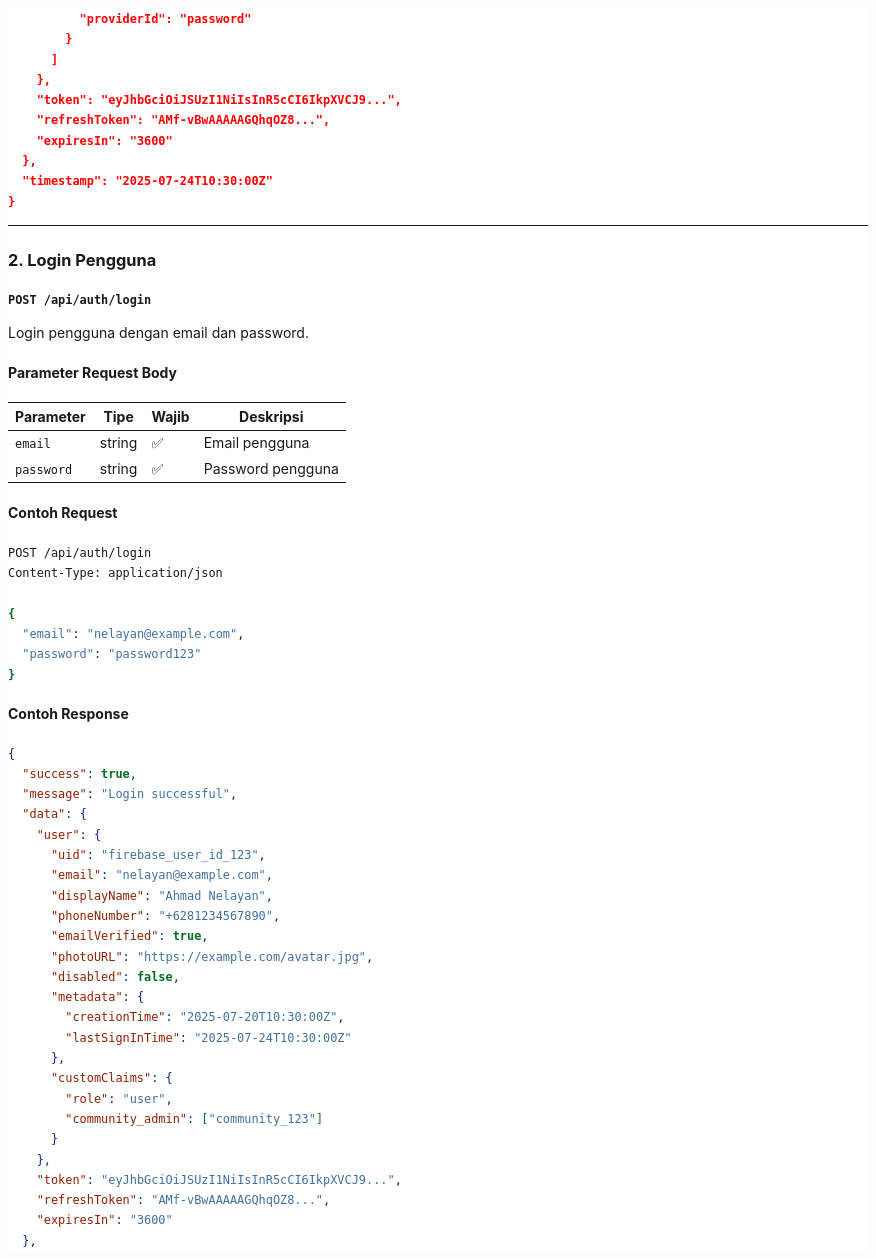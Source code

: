 ```json
          "providerId": "password"
        }
      ]
    },
    "token": "eyJhbGciOiJSUzI1NiIsInR5cCI6IkpXVCJ9...",
    "refreshToken": "AMf-vBwAAAAAGQhqOZ8...",
    "expiresIn": "3600"
  },
  "timestamp": "2025-07-24T10:30:00Z"
}
```

---

### 2. Login Pengguna
**`POST /api/auth/login`**

Login pengguna dengan email dan password.

#### Parameter Request Body
| Parameter | Tipe | Wajib | Deskripsi |
|-----------|------|-------|-----------|
| `email` | string | ✅ | Email pengguna |
| `password` | string | ✅ | Password pengguna |

#### Contoh Request
```bash
POST /api/auth/login
Content-Type: application/json

{
  "email": "nelayan@example.com",
  "password": "password123"
}
```

#### Contoh Response
```json
{
  "success": true,
  "message": "Login successful",
  "data": {
    "user": {
      "uid": "firebase_user_id_123",
      "email": "nelayan@example.com",
      "displayName": "Ahmad Nelayan",
      "phoneNumber": "+6281234567890",
      "emailVerified": true,
      "photoURL": "https://example.com/avatar.jpg",
      "disabled": false,
      "metadata": {
        "creationTime": "2025-07-20T10:30:00Z",
        "lastSignInTime": "2025-07-24T10:30:00Z"
      },
      "customClaims": {
        "role": "user",
        "community_admin": ["community_123"]
      }
    },
    "token": "eyJhbGciOiJSUzI1NiIsInR5cCI6IkpXVCJ9...",
    "refreshToken": "AMf-vBwAAAAAGQhqOZ8...",
    "expiresIn": "3600"
  },
```